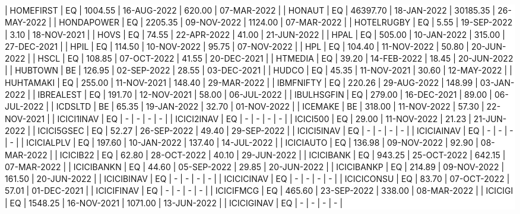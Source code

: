 | HOMEFIRST | EQ | 1004.55 | 16-AUG-2022 | 620.00 | 07-MAR-2022 |
| HONAUT | EQ | 46397.70 | 18-JAN-2022 | 30185.35 | 26-MAY-2022 |
| HONDAPOWER | EQ | 2205.35 | 09-NOV-2022 | 1124.00 | 07-MAR-2022 |
| HOTELRUGBY | EQ | 5.55 | 19-SEP-2022 | 3.10 | 18-NOV-2021 |
| HOVS | EQ | 74.55 | 22-APR-2022 | 41.00 | 21-JUN-2022 |
| HPAL | EQ | 505.00 | 10-JAN-2022 | 315.00 | 27-DEC-2021 |
| HPIL | EQ | 114.50 | 10-NOV-2022 | 95.75 | 07-NOV-2022 |
| HPL | EQ | 104.40 | 11-NOV-2022 | 50.80 | 20-JUN-2022 |
| HSCL | EQ | 108.85 | 07-OCT-2022 | 41.55 | 20-DEC-2021 |
| HTMEDIA | EQ | 39.20 | 14-FEB-2022 | 18.45 | 20-JUN-2022 |
| HUBTOWN | BE | 126.95 | 02-SEP-2022 | 28.55 | 03-DEC-2021 |
| HUDCO | EQ | 45.35 | 11-NOV-2021 | 30.60 | 12-MAY-2022 |
| HUHTAMAKI | EQ | 255.00 | 11-NOV-2021 | 148.40 | 29-MAR-2022 |
| IBMFNIFTY | EQ | 220.26 | 29-AUG-2022 | 148.99 | 03-JAN-2022 |
| IBREALEST | EQ | 191.70 | 12-NOV-2021 | 58.00 | 06-JUL-2022 |
| IBULHSGFIN | EQ | 279.00 | 16-DEC-2021 | 89.00 | 06-JUL-2022 |
| ICDSLTD | BE | 65.35 | 19-JAN-2022 | 32.70 | 01-NOV-2022 |
| ICEMAKE | BE | 318.00 | 11-NOV-2022 | 57.30 | 22-NOV-2021 |
| ICICI1INAV | EQ | - | - | - | - |
| ICICI2INAV | EQ | - | - | - | - |
| ICICI500 | EQ | 29.00 | 11-NOV-2022 | 21.23 | 21-JUN-2022 |
| ICICI5GSEC | EQ | 52.27 | 26-SEP-2022 | 49.40 | 29-SEP-2022 |
| ICICI5INAV | EQ | - | - | - | - |
| ICICIAINAV | EQ | - | - | - | - |
| ICICIALPLV | EQ | 197.60 | 10-JAN-2022 | 137.40 | 14-JUL-2022 |
| ICICIAUTO | EQ | 136.98 | 09-NOV-2022 | 92.90 | 08-MAR-2022 |
| ICICIB22 | EQ | 62.80 | 28-OCT-2022 | 40.10 | 29-JUN-2022 |
| ICICIBANK | EQ | 943.25 | 25-OCT-2022 | 642.15 | 07-MAR-2022 |
| ICICIBANKN | EQ | 44.60 | 05-SEP-2022 | 29.85 | 20-JUN-2022 |
| ICICIBANKP | EQ | 214.89 | 09-NOV-2022 | 161.50 | 20-JUN-2022 |
| ICICIBINAV | EQ | - | - | - | - |
| ICICICINAV | EQ | - | - | - | - |
| ICICICONSU | EQ | 83.70 | 07-OCT-2022 | 57.01 | 01-DEC-2021 |
| ICICIFINAV | EQ | - | - | - | - |
| ICICIFMCG | EQ | 465.60 | 23-SEP-2022 | 338.00 | 08-MAR-2022 |
| ICICIGI | EQ | 1548.25 | 16-NOV-2021 | 1071.00 | 13-JUN-2022 |
| ICICIGINAV | EQ | - | - | - | - |